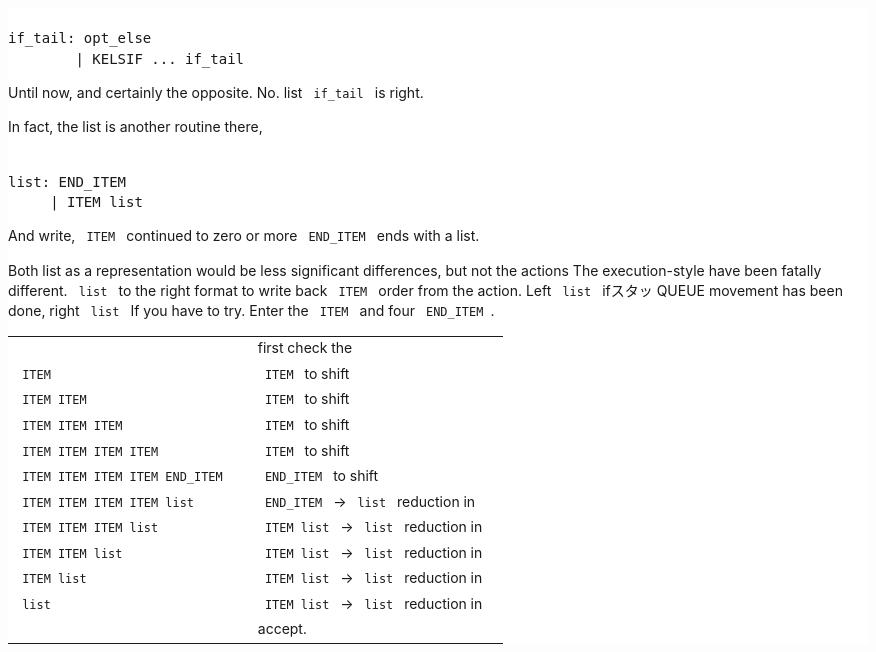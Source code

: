 <pre class="emlist"> 
if_tail: opt_else 
        | KELSIF ... if_tail 
</pre> 

<p> 
Until now, and certainly the opposite. No. list <code> if_tail </code> is right. 
</p> 

<p> 
In fact, the list is another routine there, 
</p> 

<pre class="emlist"> 
list: END_ITEM 
     | ITEM list 
</pre> 

<p> 
And write, <code> ITEM </code> continued to zero or more <code> END_ITEM </code> ends with a list. 
</p> 

<p>
Both list as a representation would be less significant differences, but not the actions 
The execution-style have been fatally different. <code> list </code> to the right format to write back 
<code> ITEM </code> order from the action. Left <code> list </code> ifスタッ 
QUEUE movement has been done, right <code> list </code> If you have to try. Enter the 
<code> ITEM </code> and four <code> END_ITEM </code>. 
</p> 

<table> 
<tbody><tr> <td> </td><td> </td><td> first check the </td><td> </td></tr> 
<tr> <td> <code> ITEM </code> </td><td> </td><td> <code> ITEM </code> to shift </td><td> </td></tr> 
<tr> <td> <code> ITEM ITEM </code> </td><td> </td><td> <code> ITEM </code> to shift </td><td> </td></tr> 
<tr> <td> <code> ITEM ITEM ITEM </code> </td><td> </td><td> <code> ITEM </code> to shift </td><td> </td></tr> 
<tr> <td> <code> ITEM ITEM ITEM ITEM </code> </td><td> </td><td> <code> ITEM </code> to shift </td><td> </td></tr> 
<tr> <td> <code> ITEM ITEM ITEM ITEM END_ITEM </code> </td><td> </td><td> <code> END_ITEM </code> to shift </td><td> </td></tr> 
<tr> <td> <code> ITEM ITEM ITEM ITEM list </code> </td><td> </td><td> <code> END_ITEM </code> → <code> list </code> reduction in </td><td> </td></tr> 
<tr> <td> <code> ITEM ITEM ITEM list </code> </td><td> </td><td> <code> ITEM list </code> → <code> list </code> reduction in </td><td> </td></tr> 
<tr> <td> <code> ITEM ITEM list </code> </td><td> </td><td> <code> ITEM list </code> → <code> list </code> reduction in </td><td> </td></tr> 
<tr> <td> <code> ITEM list </code> </td><td> </td><td> <code> ITEM list </code> → <code> list </code> reduction in </td><td> </td></tr> 
<tr> <td> <code> list </code> </td><td> </td><td> <code> ITEM list </code> → <code> list </code> reduction in </td><td> </td></tr> 
<tr> <td> </td><td> </td><td> accept. </td><td> </td></tr> 
</tbody></table> 
